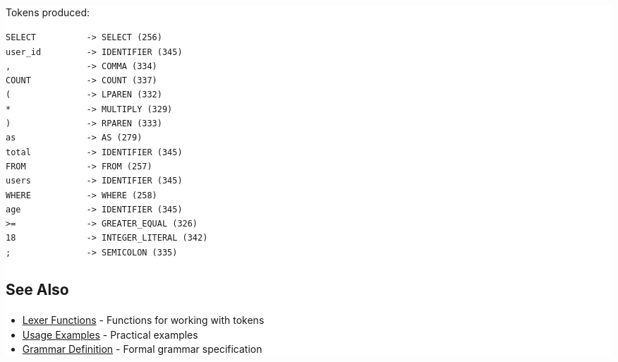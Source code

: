 Tokens produced:
```
SELECT          -> SELECT (256)
user_id         -> IDENTIFIER (345)
,               -> COMMA (334)
COUNT           -> COUNT (337)
(               -> LPAREN (332)
*               -> MULTIPLY (329)
)               -> RPAREN (333)
as              -> AS (279)
total           -> IDENTIFIER (345)
FROM            -> FROM (257)
users           -> IDENTIFIER (345)
WHERE           -> WHERE (258)
age             -> IDENTIFIER (345)
>=              -> GREATER_EQUAL (326)
18              -> INTEGER_LITERAL (342)
;               -> SEMICOLON (335)
```

## See Also

- [Lexer Functions](lexer.md) - Functions for working with tokens
- [Usage Examples](../user-guide/examples.md) - Practical examples
- [Grammar Definition](../technical/grammar.md) - Formal grammar specification